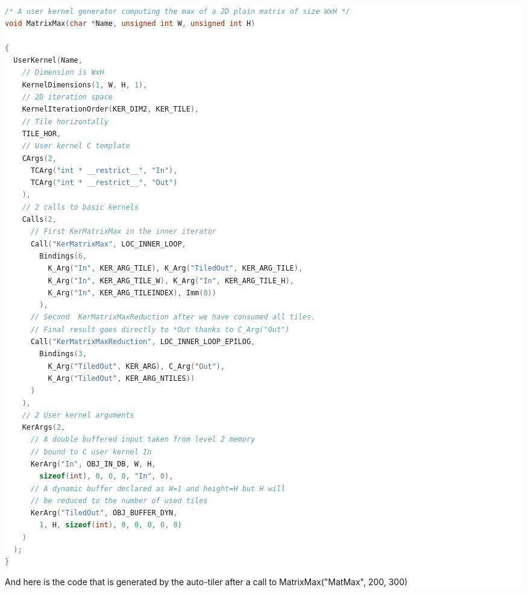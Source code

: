 ~~~~~c
/* A user kernel generator computing the max of a 2D plain matrix of size WxH */
void MatrixMax(char *Name, unsigned int W, unsigned int H)

{
  UserKernel(Name,
    // Dimension is WxH
    KernelDimensions(1, W, H, 1),
    // 2D iteration space
    KernelIterationOrder(KER_DIM2, KER_TILE),
    // Tile horizontally
    TILE_HOR,
    // User kernel C template
    CArgs(2,
      TCArg("int * __restrict__", "In"),
      TCArg("int * __restrict__", "Out")
    ),
    // 2 calls to basic kernels
    Calls(2,
      // First KerMatrixMax in the inner iterator
      Call("KerMatrixMax", LOC_INNER_LOOP,
        Bindings(6,
          K_Arg("In", KER_ARG_TILE), K_Arg("TiledOut", KER_ARG_TILE),
          K_Arg("In", KER_ARG_TILE_W), K_Arg("In", KER_ARG_TILE_H),
          K_Arg("In", KER_ARG_TILEINDEX), Imm(0))
        ),
      // Second  KerMatrixMaxReduction after we have consumed all tiles.
      // Final result goes directly to *Out thanks to C_Arg("Out")
      Call("KerMatrixMaxReduction", LOC_INNER_LOOP_EPILOG,
        Bindings(3,
          K_Arg("TiledOut", KER_ARG), C_Arg("Out"),
          K_Arg("TiledOut", KER_ARG_NTILES))
      )
    ),
    // 2 User kernel arguments
    KerArgs(2,
      // A double buffered input taken from level 2 memory
      // bound to C user kernel In
      KerArg("In", OBJ_IN_DB, W, H,
        sizeof(int), 0, 0, 0, "In", 0),
      // A dynamic buffer declared as W=1 and height=H but H will
      // be reduced to the number of used tiles
      KerArg("TiledOut", OBJ_BUFFER_DYN,
        1, H, sizeof(int), 0, 0, 0, 0, 0)
    )
  );
}
~~~~~

And here is the code that is generated by the auto-tiler after a call to MatrixMax("MatMax", 200, 300)
